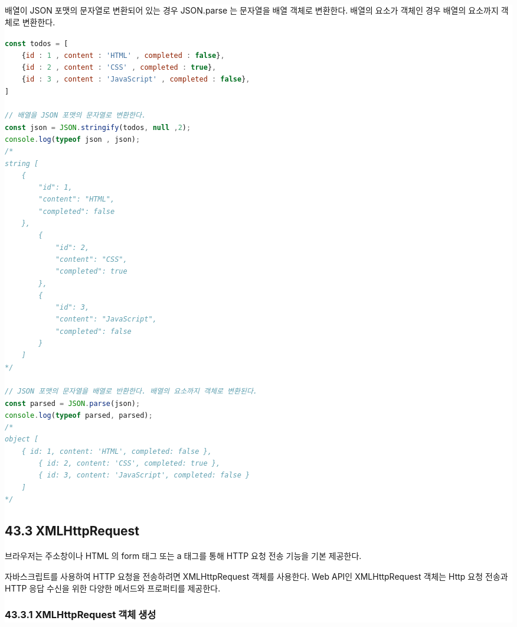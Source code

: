 배열이 JSON 포맷의 문자열로 변환되어 있는 경우 JSON.parse 는 문자열을 배열 객체로 변환한다.
배열의 요소가 객체인 경우 배열의 요소까지 객체로 변환한다.

```javascript
const todos = [
    {id : 1 , content : 'HTML' , completed : false},
    {id : 2 , content : 'CSS' , completed : true},
    {id : 3 , content : 'JavaScript' , completed : false},
]

// 배열을 JSON 포맷의 문자열로 변환한다.
const json = JSON.stringify(todos, null ,2);
console.log(typeof json , json);
/*
string [
    {
        "id": 1,
        "content": "HTML",
        "completed": false
    },
        {
            "id": 2,
            "content": "CSS",
            "completed": true
        },
        {
            "id": 3,
            "content": "JavaScript",
            "completed": false
        }
    ]
*/

// JSON 포맷의 문자열을 배열로 반환한다. 배열의 요소까지 객체로 변환된다.
const parsed = JSON.parse(json);
console.log(typeof parsed, parsed);
/*
object [
    { id: 1, content: 'HTML', completed: false },
        { id: 2, content: 'CSS', completed: true },
        { id: 3, content: 'JavaScript', completed: false }
    ]
*/
```

## 43.3 XMLHttpRequest

브라우저는 주소창이나 HTML 의 form 태그 또는 a 태그를 통해 HTTP 요청 전송 기능을 기본 제공한다.

자바스크립트를 사용하여 HTTP 요청을 전송하려면 XMLHttpRequest 객체를 사용한다. Web API인 
XMLHttpRequest 객체는 Http 요청 전송과 HTTP 응답 수신을 위한 다양한 메서드와 프로퍼티를 제공한다.

### 43.3.1 XMLHttpRequest 객체 생성
